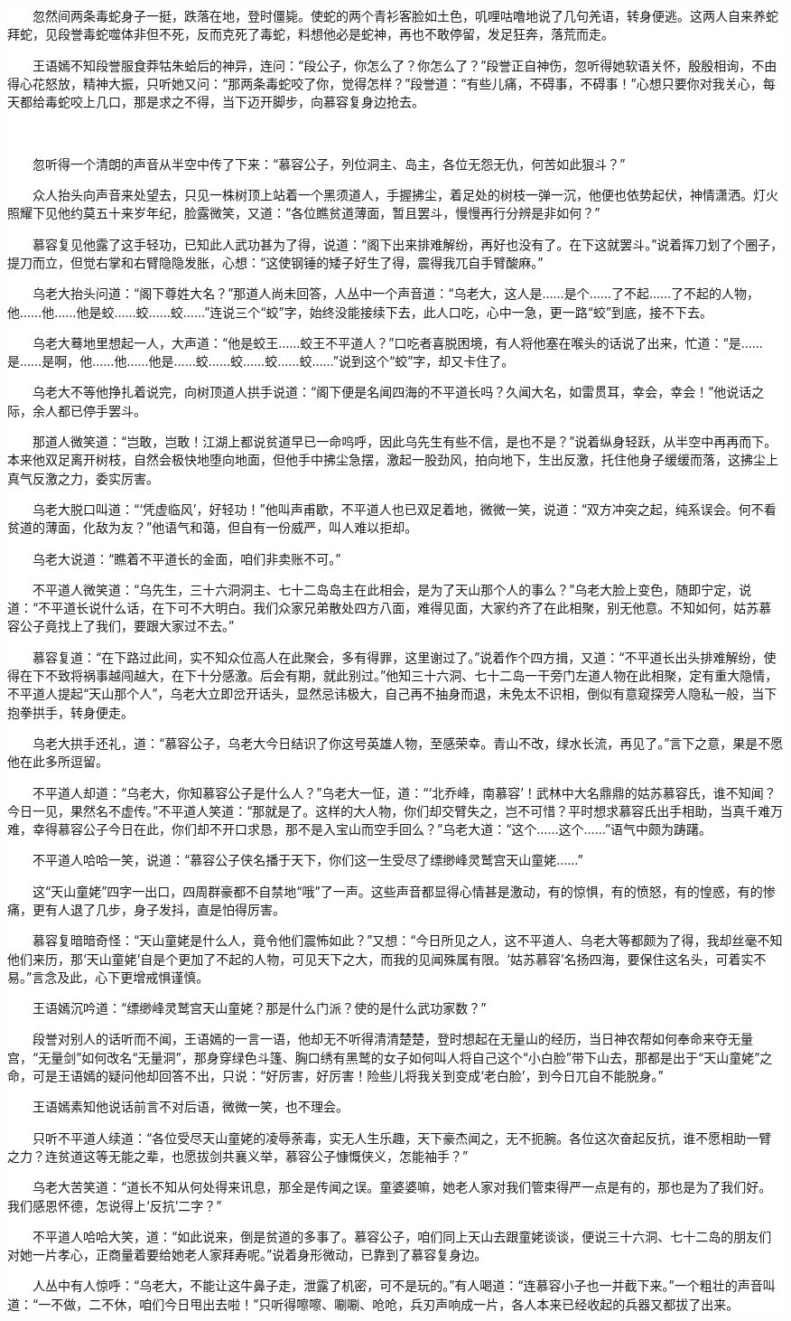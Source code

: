 　　忽然间两条毒蛇身子一挺，跌落在地，登时僵毙。使蛇的两个青衫客脸如土色，叽哩咕噜地说了几句羌语，转身便逃。这两人自来养蛇拜蛇，见段誉毒蛇噬体非但不死，反而克死了毒蛇，料想他必是蛇神，再也不敢停留，发足狂奔，落荒而走。 

　　王语嫣不知段誉服食莽牯朱蛤后的神异，连问：“段公子，你怎么了？你怎么了？”段誉正自神伤，忽听得她软语关怀，殷殷相询，不由得心花怒放，精神大振，只听她又问：“那两条毒蛇咬了你，觉得怎样？”段誉道：“有些儿痛，不碍事，不碍事！”心想只要你对我关心，每天都给毒蛇咬上几口，那是求之不得，当下迈开脚步，向慕容复身边抢去。 

　　 

 　　忽听得一个清朗的声音从半空中传了下来：“慕容公子，列位洞主、岛主，各位无怨无仇，何苦如此狠斗？” 

　　众人抬头向声音来处望去，只见一株树顶上站着一个黑须道人，手握拂尘，着足处的树枝一弹一沉，他便也依势起伏，神情潇洒。灯火照耀下见他约莫五十来岁年纪，脸露微笑，又道：“各位瞧贫道薄面，暂且罢斗，慢慢再行分辨是非如何？” 

　　慕容复见他露了这手轻功，已知此人武功甚为了得，说道：“阁下出来排难解纷，再好也没有了。在下这就罢斗。”说着挥刀划了个圈子，提刀而立，但觉右掌和右臂隐隐发胀，心想：“这使钢锤的矮子好生了得，震得我兀自手臂酸麻。” 

　　乌老大抬头问道：“阁下尊姓大名？”那道人尚未回答，人丛中一个声音道：“乌老大，这人是……是个……了不起……了不起的人物，他……他……他是蛟……蛟……蛟……”连说三个“蛟”字，始终没能接续下去，此人口吃，心中一急，更一路“蛟”到底，接不下去。 

　　乌老大蓦地里想起一人，大声道：“他是蛟王……蛟王不平道人？”口吃者喜脱困境，有人将他塞在喉头的话说了出来，忙道：“是……是……是啊，他……他……他是……蛟……蛟……蛟……蛟……”说到这个“蛟”字，却又卡住了。 

　　乌老大不等他挣扎着说完，向树顶道人拱手说道：“阁下便是名闻四海的不平道长吗？久闻大名，如雷贯耳，幸会，幸会！”他说话之际，余人都已停手罢斗。 

　　那道人微笑道：“岂敢，岂敢！江湖上都说贫道早已一命呜呼，因此乌先生有些不信，是也不是？”说着纵身轻跃，从半空中再再而下。本来他双足离开树枝，自然会极快地堕向地面，但他手中拂尘急摆，激起一股劲风，拍向地下，生出反激，托住他身子缓缓而落，这拂尘上真气反激之力，委实厉害。 

　　乌老大脱口叫道：“‘凭虚临风’，好轻功！”他叫声甫歇，不平道人也已双足着地，微微一笑，说道：“双方冲突之起，纯系误会。何不看贫道的薄面，化敌为友？”他语气和蔼，但自有一份威严，叫人难以拒却。 

　　乌老大说道：“瞧着不平道长的金面，咱们非卖账不可。” 

　　不平道人微笑道：“乌先生，三十六洞洞主、七十二岛岛主在此相会，是为了天山那个人的事么？”乌老大脸上变色，随即宁定，说道：“不平道长说什么话，在下可不大明白。我们众家兄弟散处四方八面，难得见面，大家约齐了在此相聚，别无他意。不知如何，姑苏慕容公子竟找上了我们，要跟大家过不去。” 

　　慕容复道：“在下路过此间，实不知众位高人在此聚会，多有得罪，这里谢过了。”说着作个四方揖，又道：“不平道长出头排难解纷，使得在下不致将祸事越闯越大，在下十分感激。后会有期，就此别过。”他知三十六洞、七十二岛一干旁门左道人物在此相聚，定有重大隐情，不平道人提起“天山那个人”，乌老大立即岔开话头，显然忌讳极大，自己再不抽身而退，未免太不识相，倒似有意窥探旁人隐私一般，当下抱拳拱手，转身便走。 

　　乌老大拱手还礼，道：“慕容公子，乌老大今日结识了你这号英雄人物，至感荣幸。青山不改，绿水长流，再见了。”言下之意，果是不愿他在此多所逗留。 

　　不平道人却道：“乌老大，你知慕容公子是什么人？”乌老大一怔，道：“‘北乔峰，南慕容’！武林中大名鼎鼎的姑苏慕容氏，谁不知闻？今日一见，果然名不虚传。”不平道人笑道：“那就是了。这样的大人物，你们却交臂失之，岂不可惜？平时想求慕容氏出手相助，当真千难万难，幸得慕容公子今日在此，你们却不开口求恳，那不是入宝山而空手回么？”乌老大道：“这个……这个……”语气中颇为踌躇。 

　　不平道人哈哈一笑，说道：“慕容公子侠名播于天下，你们这一生受尽了缥缈峰灵鹫宫天山童姥……” 

　　这“天山童姥”四字一出口，四周群豪都不自禁地“哦”了一声。这些声音都显得心情甚是激动，有的惊惧，有的愤怒，有的惶惑，有的惨痛，更有人退了几步，身子发抖，直是怕得厉害。 

　　慕容复暗暗奇怪：“天山童姥是什么人，竟令他们震怖如此？”又想：“今日所见之人，这不平道人、乌老大等都颇为了得，我却丝毫不知他们来历，那‘天山童姥’自是个更加了不起的人物，可见天下之大，而我的见闻殊属有限。‘姑苏慕容’名扬四海，要保住这名头，可着实不易。”言念及此，心下更增戒惧谨慎。 

　　王语嫣沉吟道：“缥缈峰灵鹫宫天山童姥？那是什么门派？使的是什么武功家数？” 

　　段誉对别人的话听而不闻，王语嫣的一言一语，他却无不听得清清楚楚，登时想起在无量山的经历，当日神农帮如何奉命来夺无量宫，“无量剑”如何改名“无量洞”，那身穿绿色斗篷、胸口绣有黑鹫的女子如何叫人将自己这个“小白脸”带下山去，那都是出于“天山童姥”之命，可是王语嫣的疑问他却回答不出，只说：“好厉害，好厉害！险些儿将我关到变成‘老白脸’，到今日兀自不能脱身。” 

　　王语嫣素知他说话前言不对后语，微微一笑，也不理会。 

　　只听不平道人续道：“各位受尽天山童姥的凌辱荼毒，实无人生乐趣，天下豪杰闻之，无不扼腕。各位这次奋起反抗，谁不愿相助一臂之力？连贫道这等无能之辈，也愿拔剑共襄义举，慕容公子慷慨侠义，怎能袖手？” 

　　乌老大苦笑道：“道长不知从何处得来讯息，那全是传闻之误。童婆婆嘛，她老人家对我们管束得严一点是有的，那也是为了我们好。我们感恩怀德，怎说得上‘反抗’二字？” 

　　不平道人哈哈大笑，道：“如此说来，倒是贫道的多事了。慕容公子，咱们同上天山去跟童姥谈谈，便说三十六洞、七十二岛的朋友们对她一片孝心，正商量着要给她老人家拜寿呢。”说着身形微动，已靠到了慕容复身边。 

　　人丛中有人惊呼：“乌老大，不能让这牛鼻子走，泄露了机密，可不是玩的。”有人喝道：“连慕容小子也一并截下来。”一个粗壮的声音叫道：“一不做，二不休，咱们今日甩出去啦！”只听得嚓嚓、唰唰、呛呛，兵刃声响成一片，各人本来已经收起的兵器又都拔了出来。 
